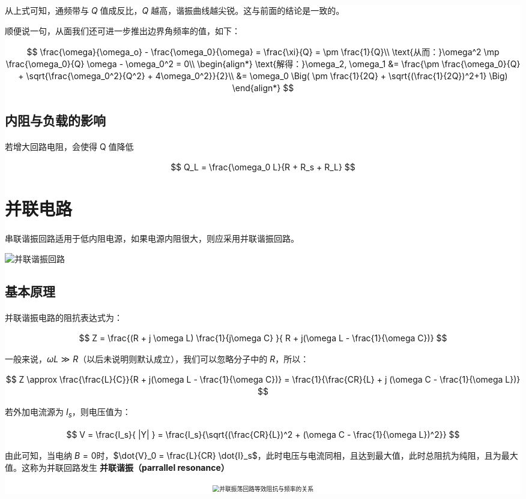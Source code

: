 从上式可知，通频带与 $Q$ 值成反比，$Q$ 越高，谐振曲线越尖锐。这与前面的结论是一致的。

顺便说一句，从面我们还可进一步推出边界角频率的值，如下：

$$
\frac{\omega}{\omega_o} - \frac{\omega_0}{\omega} = \frac{\xi}{Q} = \pm \frac{1}{Q}\\
\text{从而：}\omega^2 \mp \frac{\omega_0}{Q} \omega  - \omega_0^2 = 0\\
\begin{align*}
\text{解得：}\omega_2, \omega_1 &= \frac{\pm \frac{\omega_0}{Q} + \sqrt{\frac{\omega_0^2}{Q^2} + 4\omega_0^2}}{2}\\
&= \omega_0 \Big( \pm \frac{1}{2Q} + \sqrt{(\frac{1}{2Q})^2+1} \Big)
\end{align*}
$$

## 内阻与负载的影响

若增大回路电阻，会使得 Q 值降低

$$
Q_L = \frac{\omega_0 L}{R + R_s + R_L}
$$

# 并联电路

串联谐振回路适用于低内阻电源，如果电源内阻很大，则应采用并联谐振回路。



![并联谐振回路](https://i.loli.net/2020/08/12/pz2hPA9oZR6Ifiq.jpg)

## 基本原理

并联谐振电路的阻抗表达式为：

$$
Z = \frac{(R + j \omega L) \frac{1}{j\omega C} }{ R + j(\omega L - \frac{1}{\omega C})}
$$

一般来说，$\omega L \gg R$（以后未说明则默认成立），我们可以忽略分子中的 $R$，所以：

$$
Z \approx \frac{\frac{L}{C}}{R + j(\omega L - \frac{1}{\omega C})} = \frac{1}{\frac{CR}{L} + j (\omega C - \frac{1}{\omega L})}
$$

若外加电流源为 $I_s$，则电压值为：

$$
V = \frac{I_s}{ |Y| } = \frac{I_s}{\sqrt{(\frac{CR}{L})^2 + (\omega C - \frac{1}{\omega L})^2}}
$$

由此可知，当电纳 $B = 0$时，$\dot{V}_0 = \frac{L}{CR} \dot{I}_s$，此时电压与电流同相，且达到最大值，此时总阻抗为纯阻，且为最大值。这称为并联回路发生 **并联谐振（parrallel resonance）**

<center><img src="https://i.loli.net/2020/02/28/jeFocmy5pHA234g.png" title="并联振荡回路等效阻抗与频率的关系" style="zoom: 70%"></center>
